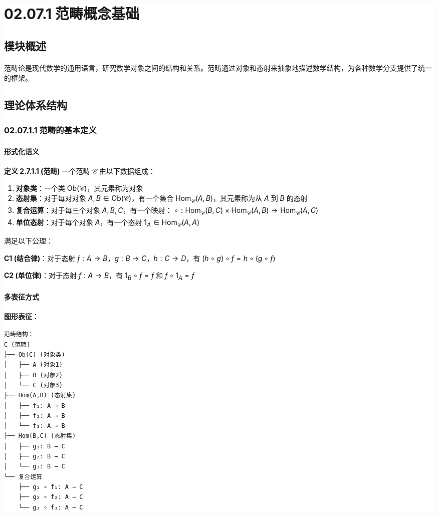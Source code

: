 # 02.07.1 范畴概念基础

## 模块概述

范畴论是现代数学的通用语言，研究数学对象之间的结构和关系。范畴通过对象和态射来抽象地描述数学结构，为各种数学分支提供了统一的框架。

## 理论体系结构

### 02.07.1.1 范畴的基本定义

#### 形式化语义

**定义 2.7.1.1 (范畴)** 一个范畴 $\mathcal{C}$ 由以下数据组成：

1. **对象类**：一个类 $\text{Ob}(\mathcal{C})$，其元素称为对象
2. **态射集**：对于每对对象 $A, B \in \text{Ob}(\mathcal{C})$，有一个集合 $\text{Hom}_{\mathcal{C}}(A, B)$，其元素称为从 $A$ 到 $B$ 的态射
3. **复合运算**：对于每三个对象 $A, B, C$，有一个映射：
   $\circ: \text{Hom}_{\mathcal{C}}(B, C) \times \text{Hom}_{\mathcal{C}}(A, B) \to \text{Hom}_{\mathcal{C}}(A, C)$
4. **单位态射**：对于每个对象 $A$，有一个态射 $1_A \in \text{Hom}_{\mathcal{C}}(A, A)$

满足以下公理：

**C1 (结合律)**：对于态射 $f: A \to B$，$g: B \to C$，$h: C \to D$，有 $(h \circ g) \circ f = h \circ (g \circ f)$

**C2 (单位律)**：对于态射 $f: A \to B$，有 $1_B \circ f = f$ 和 $f \circ 1_A = f$

#### 多表征方式

**图形表征**：

```text
范畴结构：
C (范畴)
├── Ob(C) (对象类)
│   ├── A (对象1)
│   ├── B (对象2)
│   └── C (对象3)
├── Hom(A,B) (态射集)
│   ├── f₁: A → B
│   ├── f₂: A → B
│   └── f₃: A → B
├── Hom(B,C) (态射集)
│   ├── g₁: B → C
│   ├── g₂: B → C
│   └── g₃: B → C
└── 复合运算
    ├── g₁ ∘ f₁: A → C
    ├── g₂ ∘ f₂: A → C
    └── g₃ ∘ f₃: A → C
```
